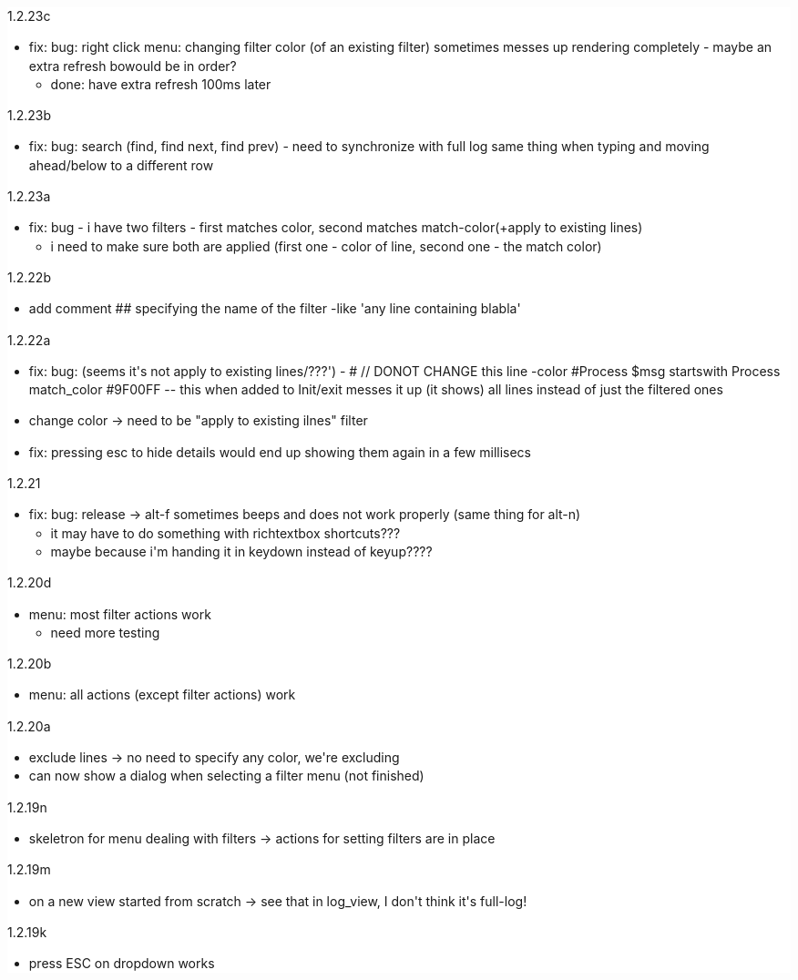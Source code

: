 
1.2.23c
- fix: bug: right click menu: changing filter color (of an existing filter) sometimes messes up rendering completely - maybe an extra refresh bowould be in order?
  - done: have extra refresh 100ms later


1.2.23b
- fix: bug: search (find, find next, find prev) - need to synchronize with full log
       same thing when typing and moving ahead/below to a different row


1.2.23a
- fix: bug - i have two filters - first matches color, second matches match-color(+apply to existing lines)
  - i need to make sure both are applied (first one - color of line, second one - the match color)


1.2.22b
- add comment ## specifying the name of the filter -like 'any line containing blabla'


1.2.22a
- fix: bug: (seems it's not apply to existing lines/???') - # // DONOT CHANGE this line -color  #Process
$msg startswith Process
match_color #9F00FF
-- this when added to Init/exit messes it up (it shows) all lines instead of just the filtered ones

- change color -> need to be "apply to existing ilnes" filter
- fix: pressing esc to hide details would end up showing them again in a few millisecs


1.2.21
- fix: bug: release -> alt-f sometimes beeps and does not work properly (same thing for alt-n)
  - it may have to do something with richtextbox shortcuts???
  - maybe because i'm handing it in keydown instead of keyup????


1.2.20d
- menu: most filter actions work
  - need more testing


1.2.20b
- menu: all actions (except filter actions) work


1.2.20a
- exclude lines -> no need to specify any color, we're excluding
- can now show a dialog when selecting a filter menu (not finished)


1.2.19n
- skeletron for menu dealing with filters -> actions for setting filters are in place


1.2.19m
- on a new view started from scratch -> see that in log_view, I don't think it's full-log!


1.2.19k
- press ESC on dropdown works
